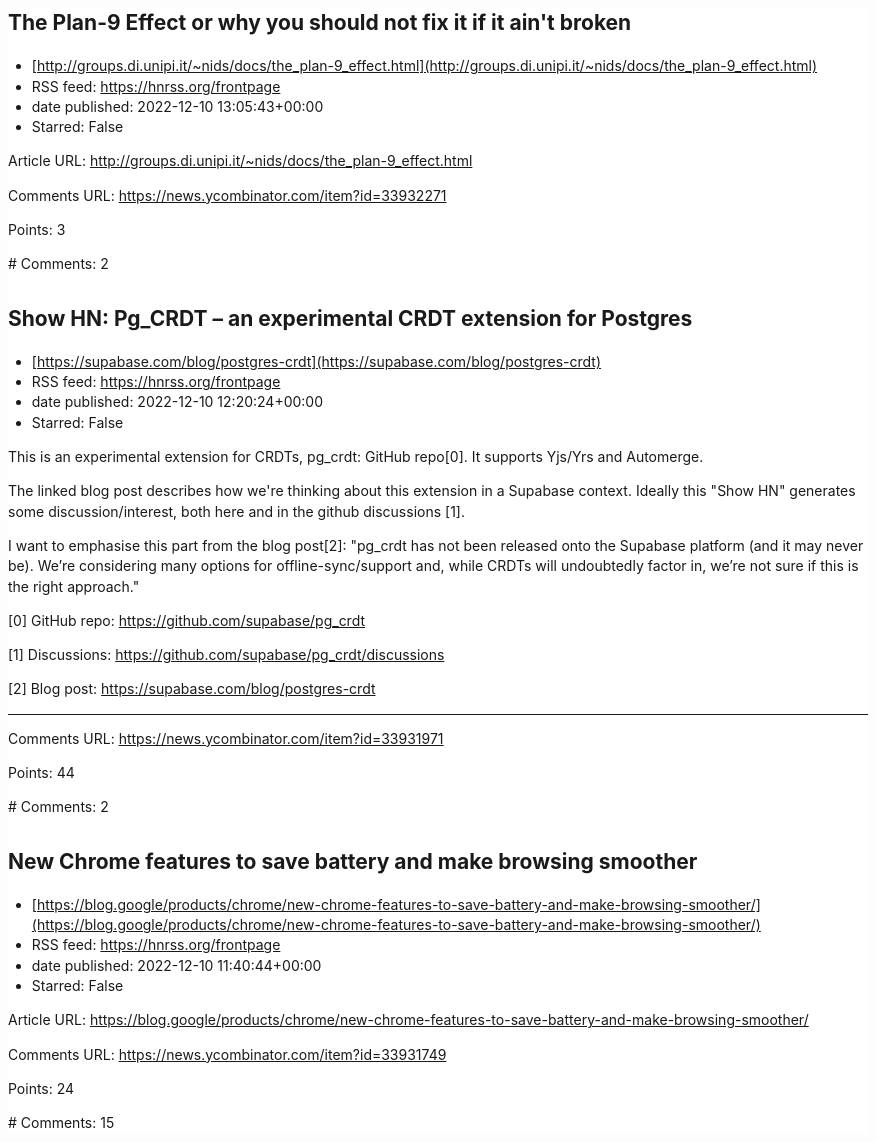 ## The Plan-9 Effect or why you should not fix it if it ain't broken
 - [http://groups.di.unipi.it/~nids/docs/the_plan-9_effect.html](http://groups.di.unipi.it/~nids/docs/the_plan-9_effect.html)
 - RSS feed: https://hnrss.org/frontpage
 - date published: 2022-12-10 13:05:43+00:00
 - Starred: False

<p>Article URL: <a href="http://groups.di.unipi.it/~nids/docs/the_plan-9_effect.html">http://groups.di.unipi.it/~nids/docs/the_plan-9_effect.html</a></p>
<p>Comments URL: <a href="https://news.ycombinator.com/item?id=33932271">https://news.ycombinator.com/item?id=33932271</a></p>
<p>Points: 3</p>
<p># Comments: 2</p>

## Show HN: Pg_CRDT – an experimental CRDT extension for Postgres
 - [https://supabase.com/blog/postgres-crdt](https://supabase.com/blog/postgres-crdt)
 - RSS feed: https://hnrss.org/frontpage
 - date published: 2022-12-10 12:20:24+00:00
 - Starred: False

<p>This is an experimental extension for CRDTs, pg_crdt: GitHub repo[0]. It supports Yjs/Yrs and Automerge.<p>The linked blog post describes how we're thinking about this extension in a Supabase context. Ideally this "Show HN" generates some discussion/interest, both here and in the github discussions [1].<p>I want to emphasise this part from the blog post[2]: "pg_crdt has not been released onto the Supabase platform (and it may never be). We’re considering many options for offline-sync/support and, while CRDTs will undoubtedly factor in, we’re not sure if this is the right approach."<p>[0] GitHub repo: <a href="https://github.com/supabase/pg_crdt" rel="nofollow">https://github.com/supabase/pg_crdt</a><p>[1] Discussions: <a href="https://github.com/supabase/pg_crdt/discussions" rel="nofollow">https://github.com/supabase/pg_crdt/discussions</a><p>[2] Blog post: <a href="https://supabase.com/blog/postgres-crdt" rel="nofollow">https://supabase.com/blog/postgres-crdt</a></p>
<hr />
<p>Comments URL: <a href="https://news.ycombinator.com/item?id=33931971">https://news.ycombinator.com/item?id=33931971</a></p>
<p>Points: 44</p>
<p># Comments: 2</p>

## New Chrome features to save battery and make browsing smoother
 - [https://blog.google/products/chrome/new-chrome-features-to-save-battery-and-make-browsing-smoother/](https://blog.google/products/chrome/new-chrome-features-to-save-battery-and-make-browsing-smoother/)
 - RSS feed: https://hnrss.org/frontpage
 - date published: 2022-12-10 11:40:44+00:00
 - Starred: False

<p>Article URL: <a href="https://blog.google/products/chrome/new-chrome-features-to-save-battery-and-make-browsing-smoother/">https://blog.google/products/chrome/new-chrome-features-to-save-battery-and-make-browsing-smoother/</a></p>
<p>Comments URL: <a href="https://news.ycombinator.com/item?id=33931749">https://news.ycombinator.com/item?id=33931749</a></p>
<p>Points: 24</p>
<p># Comments: 15</p>
